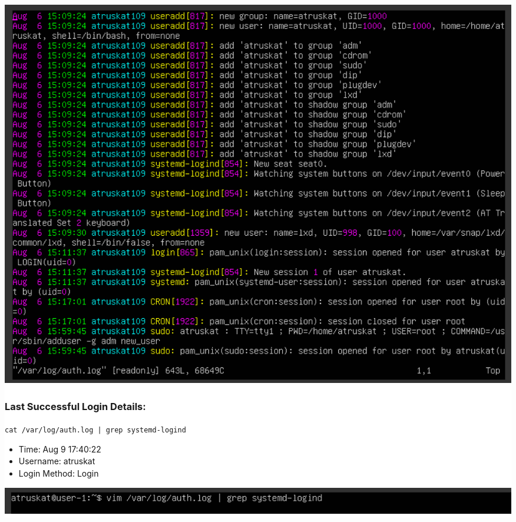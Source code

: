 ![Auth Log Entry](./images/part14_auth_log_entry_auth.png "Auth Log Entry")

### Last Successful Login Details:
```
cat /var/log/auth.log | grep systemd-logind
```
- Time: Aug  9 17:40:22
- Username: atruskat
- Login Method: Login

![Auth Log Entry](./images/part14_auth_log_entry.png "Auth Log Entry")